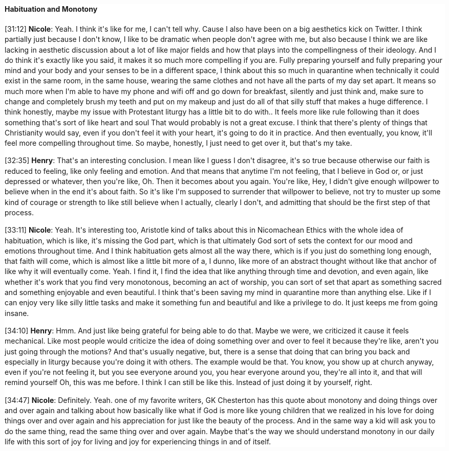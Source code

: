 #### Habituation and Monotony

[31:12] **Nicole**: Yeah. I think it's like for me, I can't tell why. Cause I also have been on a big aesthetics kick on Twitter. I think partially just because I don't know, I like to be dramatic when people don't agree with me, but also because I think we are like lacking in aesthetic discussion about a lot of like major fields and how that plays into the compellingness of their ideology. And I do think it's exactly like you said, it makes it so much more compelling if you are. Fully preparing yourself and fully preparing your mind and your body and your senses to be in a different space, I think about this so much in quarantine when technically it could exist in the same room, in the same house, wearing the same clothes and not have all the parts of my day set apart. It means so much more when I'm able to have my phone and wifi off and go down for breakfast, silently and just think and, make sure to change and completely brush my teeth and put on my makeup and just do all of that silly stuff that makes a huge difference. I think honestly, maybe my issue with Protestant liturgy has a little bit to do with.. It feels more like rule following than it does something that's sort of like heart and soul That would probably is not a great excuse. I think that there's plenty of things that Christianity would say, even if you don't feel it with your heart, it's going to do it in practice. And then eventually, you know, it'll feel more compelling throughout time. So maybe, honestly, I just need to get over it, but that's my take.

[32:35] **Henry**: That's an interesting conclusion. I mean like I guess I don't disagree, it's so true because otherwise our faith is reduced to feeling, like only feeling and emotion. And that means that anytime I'm not feeling, that I believe in God or, or just depressed or whatever, then you're like, Oh. Then it becomes about you again. You're like, Hey, I didn't give enough willpower to believe when in the end it's about faith. So it's like I'm supposed to surrender that willpower to believe, not try to muster up some kind of courage or strength to like still believe when I actually, clearly I don't, and admitting that should be the first step of that process.

[33:11] **Nicole**: Yeah. It's interesting too, Aristotle kind of talks about this in Nicomachean Ethics with the whole idea of habituation, which is like, it's missing the God part, which is that ultimately God sort of sets the context for our mood and emotions throughout time. And I think habituation gets almost all the way there, which is if you just do something long enough, that faith will come, which is almost like a little bit more of a, I dunno, like more of an abstract thought without like that anchor of like why it will eventually come. Yeah. I find it, I find the idea that like anything through time and devotion, and even again, like whether it's work that you find very monotonous, becoming an act of worship, you can sort of set that apart as something sacred and something enjoyable and even beautiful. I think that's been saving my mind in quarantine more than anything else. Like if I can enjoy very like silly little tasks and make it something fun and beautiful and like a privilege to do. It just keeps me from going insane.

[34:10] **Henry**: Hmm. And just like being grateful for being able to do that. Maybe we were, we criticized it cause it feels mechanical. Like most people would criticize the idea of doing something over and over to feel it because they're like, aren't you just going through the motions? And that's usually negative, but, there is a sense that doing that can bring you back and especially in liturgy because you're doing it with others. The example would be that. You know, you show up at church anyway, even if you're not feeling it, but you see everyone around you, you hear everyone around you, they're all into it, and that will remind yourself Oh, this was me before. I think I can still be like this. Instead of just doing it by yourself, right.

[34:47] **Nicole**: Definitely. Yeah. one of my favorite writers, GK Chesterton has this quote about monotony and doing things over and over again and talking about how basically like what if God is more like young children that we realized in his love for doing things over and over again and his appreciation for just like the beauty of the process. And in the same way a kid will ask you to do the same thing, read the same thing over and over again. Maybe that's the way we should understand monotony in our daily life with this sort of joy for living and joy for experiencing things in and of itself.
